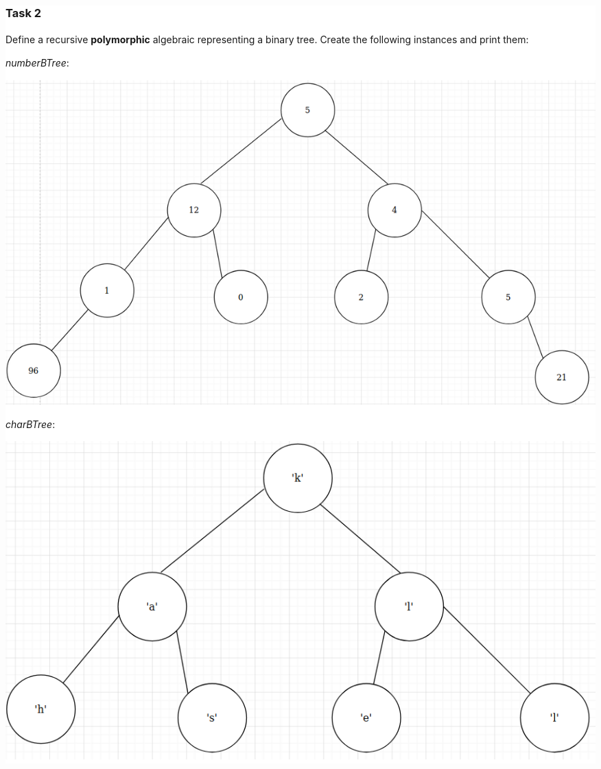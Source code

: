### Task 2

Define a recursive **polymorphic** algebraic representing a binary tree. Create the following instances and print them:

*numberBTree*:

![Alt text](assets/task1_1.png?raw=true "task1_1.png")

*charBTree*:

![Alt text](assets/task1_2.png?raw=true "task1_2.png")
